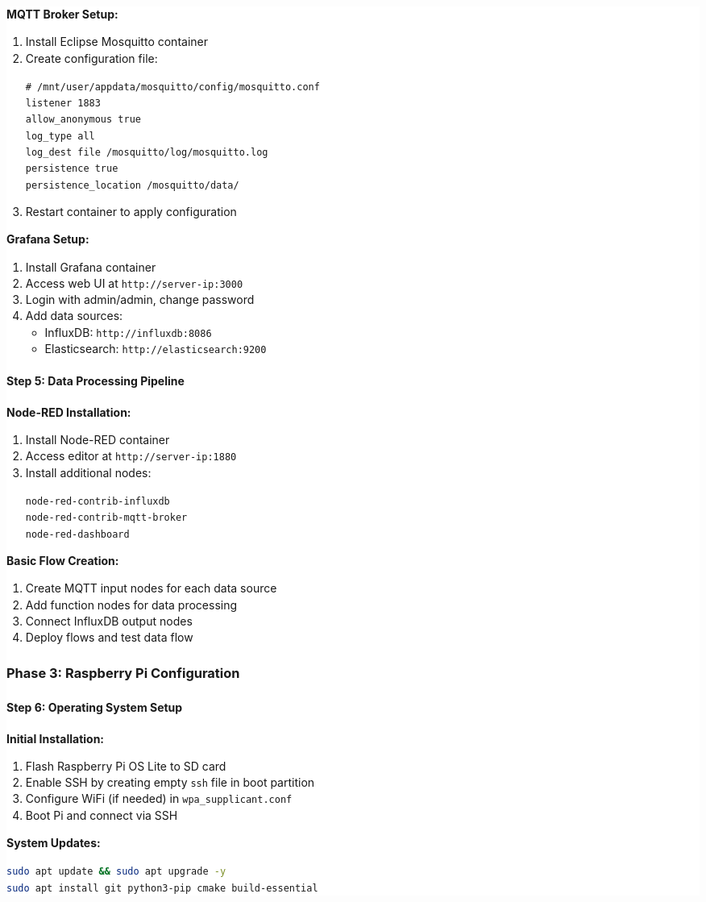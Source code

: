 **MQTT Broker Setup:**
1. Install Eclipse Mosquitto container
2. Create configuration file:
   ```
   # /mnt/user/appdata/mosquitto/config/mosquitto.conf
   listener 1883
   allow_anonymous true
   log_type all
   log_dest file /mosquitto/log/mosquitto.log
   persistence true
   persistence_location /mosquitto/data/
   ```
3. Restart container to apply configuration

**Grafana Setup:**
1. Install Grafana container
2. Access web UI at `http://server-ip:3000`
3. Login with admin/admin, change password
4. Add data sources:
   - InfluxDB: `http://influxdb:8086`
   - Elasticsearch: `http://elasticsearch:9200`

#### Step 5: Data Processing Pipeline

**Node-RED Installation:**
1. Install Node-RED container
2. Access editor at `http://server-ip:1880`
3. Install additional nodes:
   ```
   node-red-contrib-influxdb
   node-red-contrib-mqtt-broker
   node-red-dashboard
   ```

**Basic Flow Creation:**
1. Create MQTT input nodes for each data source
2. Add function nodes for data processing
3. Connect InfluxDB output nodes
4. Deploy flows and test data flow

### Phase 3: Raspberry Pi Configuration

#### Step 6: Operating System Setup

**Initial Installation:**
1. Flash Raspberry Pi OS Lite to SD card
2. Enable SSH by creating empty `ssh` file in boot partition
3. Configure WiFi (if needed) in `wpa_supplicant.conf`
4. Boot Pi and connect via SSH

**System Updates:**
```bash
sudo apt update && sudo apt upgrade -y
sudo apt install git python3-pip cmake build-essential
```
